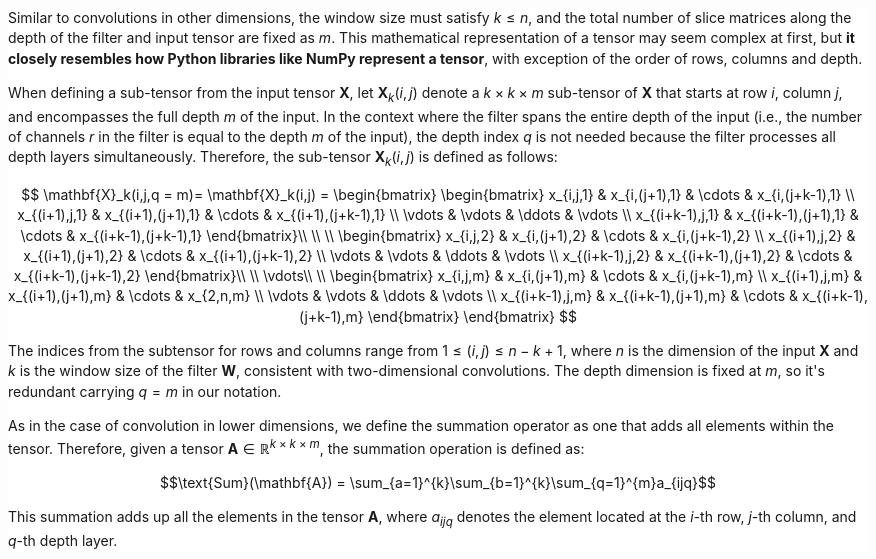 Similar to convolutions in other dimensions, the window size must satisfy $k \leq n$, and the total number of slice matrices along the depth of the filter and input tensor are fixed as $m$. This mathematical representation of a tensor may seem complex at first, but **it closely resembles how Python libraries like NumPy represent a tensor**, with exception of the order of rows, columns and depth.

When defining a sub-tensor from the input tensor $\mathbf{X}$, let $\mathbf{X}_k(i,j)$ denote a $k \times k \times m$ sub-tensor of $\mathbf{X}$ that starts at row $i$, column $j$, and encompasses the full depth $m$ of the input. In the context where the filter spans the entire depth of the input (i.e., the number of channels $r$ in the filter is equal to the depth $m$ of the input), the depth index $q$ is not needed because the filter processes all depth layers simultaneously. Therefore, the sub-tensor $\mathbf{X}_k(i,j)$ is defined as follows:


$$
\mathbf{X}_k(i,j,q = m)= \mathbf{X}_k(i,j) =
\begin{bmatrix}
\begin{bmatrix}
x_{i,j,1} & x_{i,(j+1),1} & \cdots & x_{i,(j+k-1),1} \\
x_{(i+1),j,1} & x_{(i+1),(j+1),1} & \cdots & x_{(i+1),(j+k-1),1} \\
\vdots & \vdots & \ddots & \vdots \\
x_{(i+k-1),j,1} & x_{(i+k-1),(j+1),1} & \cdots & x_{(i+k-1),(j+k-1),1}
\end{bmatrix}\\
\\
\\
\begin{bmatrix}
x_{i,j,2} & x_{i,(j+1),2} & \cdots & x_{i,(j+k-1),2} \\
x_{(i+1),j,2} & x_{(i+1),(j+1),2} & \cdots & x_{(i+1),(j+k-1),2} \\
\vdots & \vdots & \ddots & \vdots \\
x_{(i+k-1),j,2} & x_{(i+k-1),(j+1),2} & \cdots & x_{(i+k-1),(j+k-1),2}
\end{bmatrix}\\
\\
\vdots\\
\\
\begin{bmatrix}
x_{i,j,m} & x_{i,(j+1),m} & \cdots & x_{i,(j+k-1),m} \\
x_{(i+1),j,m} & x_{(i+1),(j+1),m} & \cdots & x_{2,n,m} \\
\vdots & \vdots & \ddots & \vdots \\
x_{(i+k-1),j,m} & x_{(i+k-1),(j+1),m} & \cdots & x_{(i+k-1),(j+k-1),m}
\end{bmatrix}
\end{bmatrix}
$$

The indices from the subtensor for rows and columns range from $1 \leq (i,j) \leq n-k+1$, where $n$ is the dimension of the input $\mathbf{X}$ and $k$ is the window size of the filter $\mathbf{W}$, consistent with two-dimensional convolutions. The depth dimension is fixed at $m$, so it's redundant carrying $q = m$ in our notation. 

As in the case of convolution in lower dimensions, we define the summation operator as one that adds all elements within the tensor. Therefore, given a tensor $\mathbf{A} \in \mathbb{R}^{k \times k \times m}$, the summation operation is defined as:

$$\text{Sum}(\mathbf{A}) = \sum_{a=1}^{k}\sum_{b=1}^{k}\sum_{q=1}^{m}a_{ijq}$$

This summation adds up all the elements in the tensor $\mathbf{A}$, where $a_{ijq}$ denotes the element located at the $i$-th row, $j$-th column, and $q$-th depth layer.
